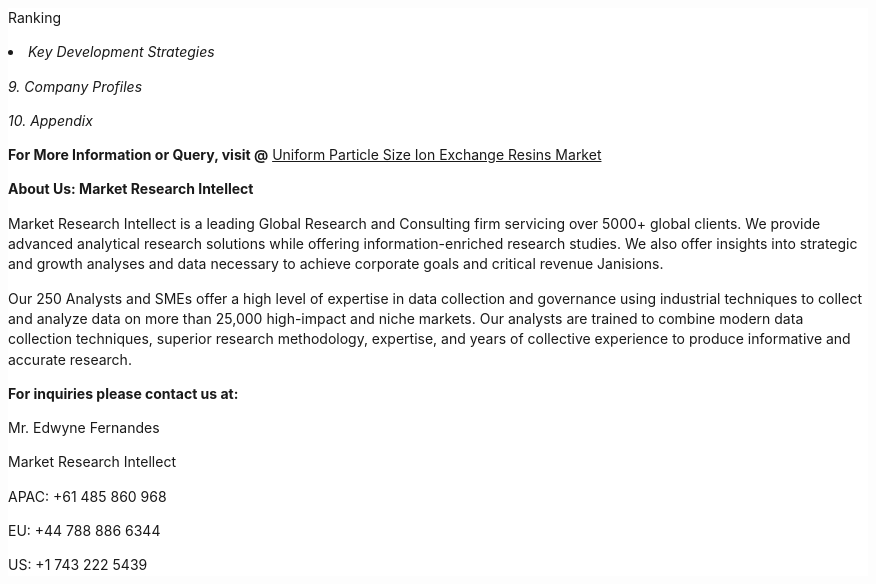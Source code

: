 Ranking</span></em></li><li><em><span class="">Key Development Strategies</span></em></li></ul><p><em><span class="font-[700]">9. Company Profiles</span></em></p><p><em><span class="font-[700]">10. Appendix</span></em></p><p><span class="font-[700]"><strong>For More Information or Query, visit&nbsp;@</strong>&nbsp;</span><span class="font-[700]"><a href="https://www.marketresearchintellect.com/product/global-uniform-particle-size-ion-exchange-resins-market/?utm_source=Linkedin&utm_medium=858" target="_blank" data-tracking-control-name="article-ssr-frontend-pulse_little-text-block" data-tracking-will-navigate="" data-test-link="">Uniform Particle Size Ion Exchange Resins Market</a></span></p><p><strong><span class="font-[700]">About Us: Market Research Intellect</span></strong></p><p><span class="">Market Research Intellect is a leading Global Research and Consulting firm servicing over 5000+ global clients. We provide advanced analytical research solutions while offering information-enriched research studies.&nbsp;</span>We also offer insights into strategic and growth analyses and data necessary to achieve corporate goals and critical revenue Janisions.</p><p><span class="">Our 250 Analysts and SMEs offer a high level of expertise in data collection and governance using industrial techniques to collect and analyze data on more than 25,000 high-impact and niche markets. Our analysts are trained to combine modern data collection techniques, superior research methodology, expertise, and years of collective experience to produce informative and accurate research.</span></p><p><strong>For inquiries please contact us at:</strong></p><p>Mr. Edwyne Fernandes</p><p>Market Research Intellect</p><p>APAC: +61 485 860 968</p><p>EU: +44 788 886 6344</p><p>US: +1 743 222 5439</p>

